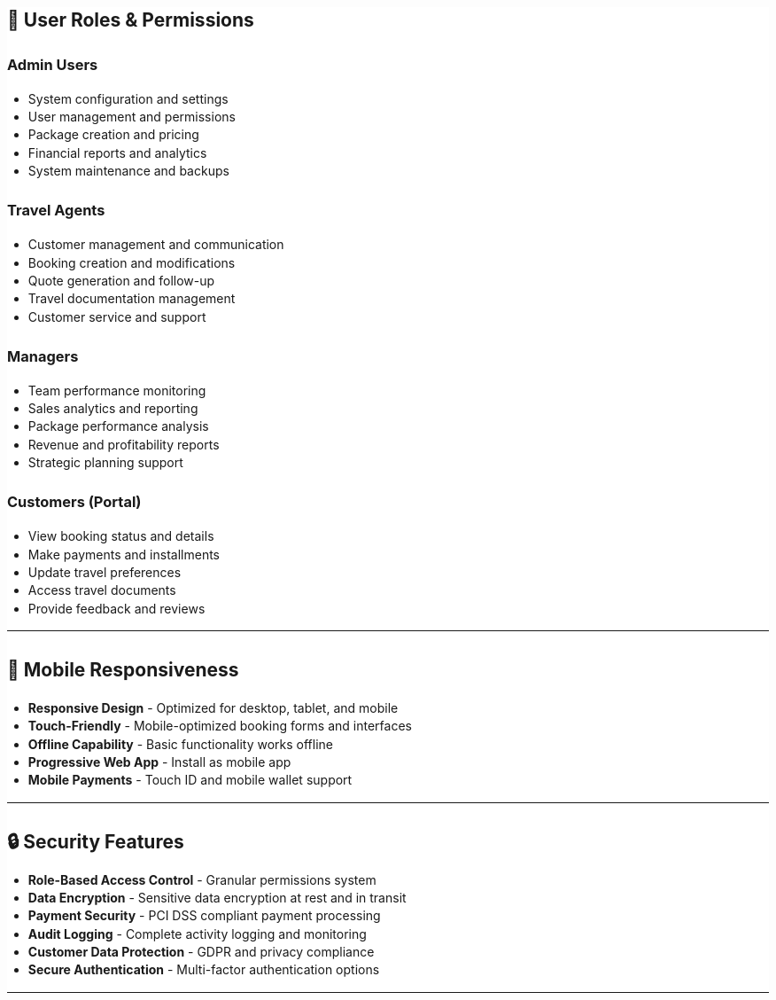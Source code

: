 
## 👤 **User Roles & Permissions**

### **Admin Users**
- System configuration and settings
- User management and permissions
- Package creation and pricing
- Financial reports and analytics
- System maintenance and backups

### **Travel Agents**
- Customer management and communication
- Booking creation and modifications  
- Quote generation and follow-up
- Travel documentation management
- Customer service and support

### **Managers**
- Team performance monitoring
- Sales analytics and reporting
- Package performance analysis
- Revenue and profitability reports
- Strategic planning support

### **Customers (Portal)**
- View booking status and details
- Make payments and installments
- Update travel preferences
- Access travel documents
- Provide feedback and reviews

---

## 📱 **Mobile Responsiveness**

- **Responsive Design** - Optimized for desktop, tablet, and mobile
- **Touch-Friendly** - Mobile-optimized booking forms and interfaces
- **Offline Capability** - Basic functionality works offline
- **Progressive Web App** - Install as mobile app
- **Mobile Payments** - Touch ID and mobile wallet support

---

## 🔒 **Security Features**

- **Role-Based Access Control** - Granular permissions system
- **Data Encryption** - Sensitive data encryption at rest and in transit
- **Payment Security** - PCI DSS compliant payment processing
- **Audit Logging** - Complete activity logging and monitoring
- **Customer Data Protection** - GDPR and privacy compliance
- **Secure Authentication** - Multi-factor authentication options

---